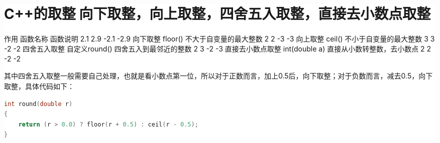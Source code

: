

# C++的取整 向下取整，向上取整，四舍五入取整，直接去小数点取整

作用							函数名称							函数说明									2.1	2.9	-2.1	-2.9
向下取整					floor()								不大于自变量的最大整数			2	2	-3	-3
向上取整					ceil()									不小于自变量的最大整数			3	3	-2	-2
四舍五入取整			自定义round()					四舍五入到最邻近的整数			2	3	-2	-3
直接去小数点取整	int(double a)					直接从小数转整数，去小数点	2	2	-2	-2


其中四舍五入取整一般需要自己处理，也就是看小数点第一位，所以对于正数而言，加上0.5后，向下取整；对于负数而言，减去0.5，向下取整，具体代码如下：

```c++
int round(double r)
{
    return (r > 0.0) ? floor(r + 0.5) : ceil(r - 0.5);
}
```


